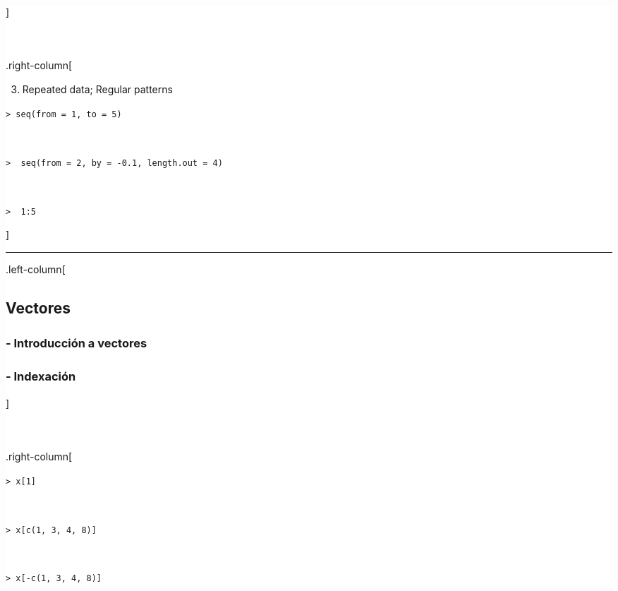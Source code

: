]

<br>
<br>
.right-column[

 3. Repeated data; Regular patterns


```
> seq(from = 1, to = 5)

```
<br>

```
>  seq(from = 2, by = -0.1, length.out = 4)

```
<br>

```
>  1:5

```

]


---
.left-column[
  ## Vectores
  ### - Introducción a vectores
  ### - Indexación

]

<br>
<br>
.right-column[


```
> x[1]

```

<br>

```
> x[c(1, 3, 4, 8)]

```
<br>

```
> x[-c(1, 3, 4, 8)]

```
